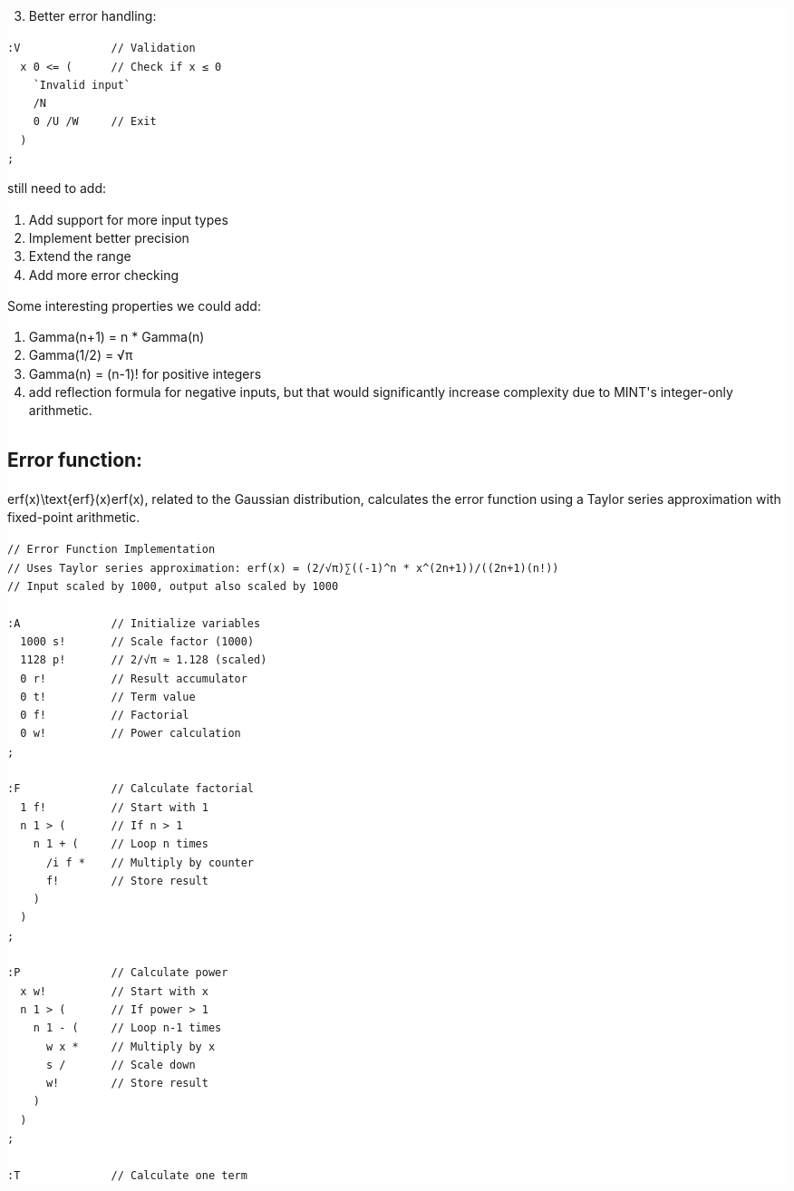 3. Better error handling:
```
:V              // Validation
  x 0 <= (      // Check if x ≤ 0
    `Invalid input`
    /N
    0 /U /W     // Exit
  )
;
```

still need to add:
1. Add support for more input types
2. Implement better precision
3. Extend the range
4. Add more error checking


Some interesting properties we could add:
1. Gamma(n+1) = n * Gamma(n)
2. Gamma(1/2) = √π
3. Gamma(n) = (n-1)! for positive integers
4. add reflection formula for negative inputs, but that would significantly increase complexity due to MINT's integer-only arithmetic.

##  Error function: 
erf(x)\text{erf}(x)erf(x), related to the Gaussian distribution, 
calculates the error function using a Taylor series approximation with fixed-point arithmetic.

```
// Error Function Implementation
// Uses Taylor series approximation: erf(x) = (2/√π)∑((-1)^n * x^(2n+1))/((2n+1)(n!))
// Input scaled by 1000, output also scaled by 1000

:A              // Initialize variables
  1000 s!       // Scale factor (1000)
  1128 p!       // 2/√π ≈ 1.128 (scaled)
  0 r!          // Result accumulator
  0 t!          // Term value
  0 f!          // Factorial
  0 w!          // Power calculation
;

:F              // Calculate factorial
  1 f!          // Start with 1
  n 1 > (       // If n > 1
    n 1 + (     // Loop n times
      /i f *    // Multiply by counter
      f!        // Store result
    )
  )
;

:P              // Calculate power
  x w!          // Start with x
  n 1 > (       // If power > 1
    n 1 - (     // Loop n-1 times
      w x *     // Multiply by x
      s /       // Scale down
      w!        // Store result
    )
  )
;

:T              // Calculate one term
```